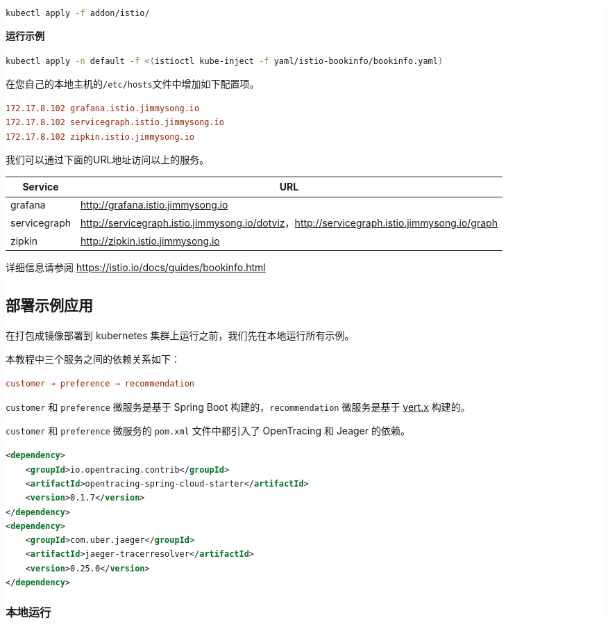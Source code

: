 ```bash
kubectl apply -f addon/istio/
```

**运行示例**

```bash
kubectl apply -n default -f <(istioctl kube-inject -f yaml/istio-bookinfo/bookinfo.yaml)
```

在您自己的本地主机的`/etc/hosts`文件中增加如下配置项。

```ini
172.17.8.102 grafana.istio.jimmysong.io
172.17.8.102 servicegraph.istio.jimmysong.io
172.17.8.102 zipkin.istio.jimmysong.io
```

我们可以通过下面的URL地址访问以上的服务。

| Service      | URL                                                          |
| ------------ | ------------------------------------------------------------ |
| grafana      | http://grafana.istio.jimmysong.io                            |
| servicegraph | <http://servicegraph.istio.jimmysong.io/dotviz>，<http://servicegraph.istio.jimmysong.io/graph> |
| zipkin       | http://zipkin.istio.jimmysong.io                             |

详细信息请参阅 https://istio.io/docs/guides/bookinfo.html

## 部署示例应用

在打包成镜像部署到 kubernetes 集群上运行之前，我们先在本地运行所有示例。

本教程中三个服务之间的依赖关系如下：

```ini
customer → preference → recommendation
```

`customer` 和 `preference` 微服务是基于 Spring Boot 构建的，`recommendation` 微服务是基于 [vert.x](https://vertx.io) 构建的。

`customer` 和 `preference` 微服务的 `pom.xml` 文件中都引入了 OpenTracing 和 Jeager 的依赖。

```xml
<dependency>
	<groupId>io.opentracing.contrib</groupId>
	<artifactId>opentracing-spring-cloud-starter</artifactId>
	<version>0.1.7</version>
</dependency>
<dependency>
	<groupId>com.uber.jaeger</groupId>
	<artifactId>jaeger-tracerresolver</artifactId>
    <version>0.25.0</version>
</dependency>
```

### 本地运行
